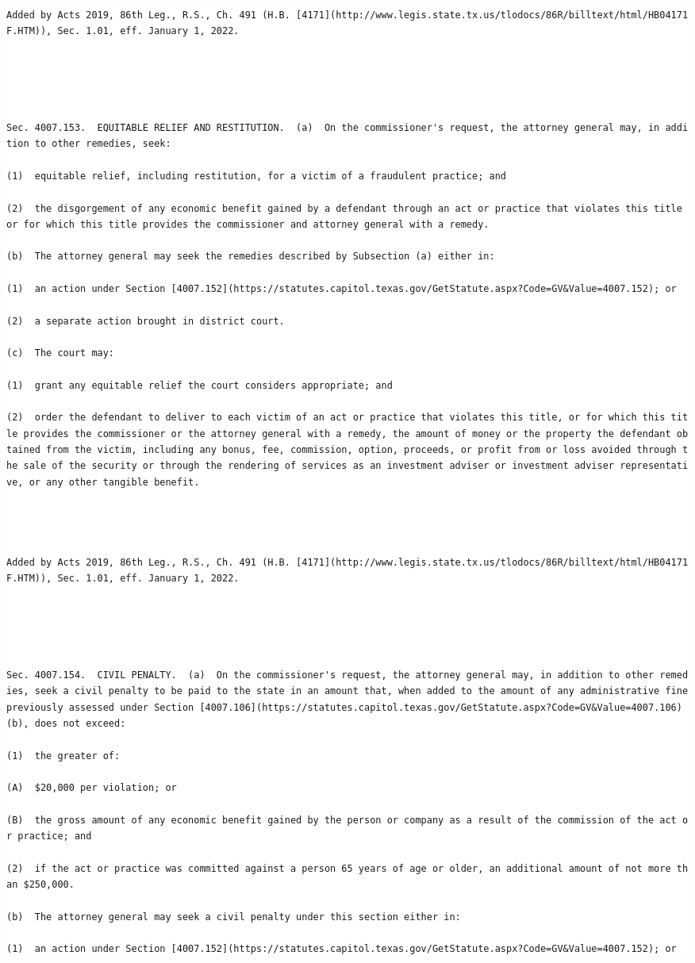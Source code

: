     
    
    Added by Acts 2019, 86th Leg., R.S., Ch. 491 (H.B. [4171](http://www.legis.state.tx.us/tlodocs/86R/billtext/html/HB04171F.HTM)), Sec. 1.01, eff. January 1, 2022.
    
    
    
    
    
    Sec. 4007.153.  EQUITABLE RELIEF AND RESTITUTION.  (a)  On the commissioner's request, the attorney general may, in addition to other remedies, seek:
    
    (1)  equitable relief, including restitution, for a victim of a fraudulent practice; and
    
    (2)  the disgorgement of any economic benefit gained by a defendant through an act or practice that violates this title or for which this title provides the commissioner and attorney general with a remedy.
    
    (b)  The attorney general may seek the remedies described by Subsection (a) either in:
    
    (1)  an action under Section [4007.152](https://statutes.capitol.texas.gov/GetStatute.aspx?Code=GV&Value=4007.152); or
    
    (2)  a separate action brought in district court.
    
    (c)  The court may:
    
    (1)  grant any equitable relief the court considers appropriate; and
    
    (2)  order the defendant to deliver to each victim of an act or practice that violates this title, or for which this title provides the commissioner or the attorney general with a remedy, the amount of money or the property the defendant obtained from the victim, including any bonus, fee, commission, option, proceeds, or profit from or loss avoided through the sale of the security or through the rendering of services as an investment adviser or investment adviser representative, or any other tangible benefit.
    
    
    
    
    Added by Acts 2019, 86th Leg., R.S., Ch. 491 (H.B. [4171](http://www.legis.state.tx.us/tlodocs/86R/billtext/html/HB04171F.HTM)), Sec. 1.01, eff. January 1, 2022.
    
    
    
    
    
    Sec. 4007.154.  CIVIL PENALTY.  (a)  On the commissioner's request, the attorney general may, in addition to other remedies, seek a civil penalty to be paid to the state in an amount that, when added to the amount of any administrative fine previously assessed under Section [4007.106](https://statutes.capitol.texas.gov/GetStatute.aspx?Code=GV&Value=4007.106)(b), does not exceed:
    
    (1)  the greater of:
    
    (A)  $20,000 per violation; or
    
    (B)  the gross amount of any economic benefit gained by the person or company as a result of the commission of the act or practice; and
    
    (2)  if the act or practice was committed against a person 65 years of age or older, an additional amount of not more than $250,000.
    
    (b)  The attorney general may seek a civil penalty under this section either in:
    
    (1)  an action under Section [4007.152](https://statutes.capitol.texas.gov/GetStatute.aspx?Code=GV&Value=4007.152); or
    